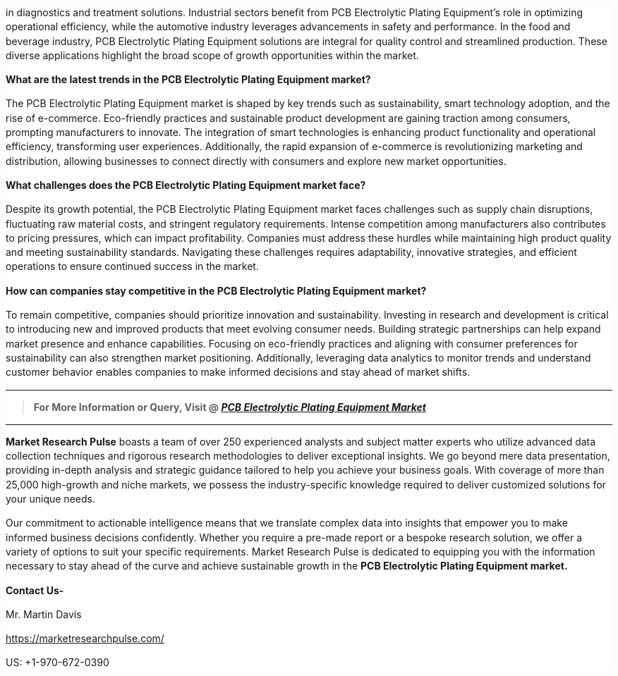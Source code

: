 in diagnostics and treatment solutions. Industrial sectors benefit from PCB Electrolytic Plating Equipment&rsquo;s role in optimizing operational efficiency, while the automotive industry leverages advancements in safety and performance. In the food and beverage industry, PCB Electrolytic Plating Equipment solutions are integral for quality control and streamlined production. These diverse applications highlight the broad scope of growth opportunities within the market.</p><p><strong>What are the latest trends in the PCB Electrolytic Plating Equipment market?</strong></p><p>The PCB Electrolytic Plating Equipment market is shaped by key trends such as sustainability, smart technology adoption, and the rise of e-commerce. Eco-friendly practices and sustainable product development are gaining traction among consumers, prompting manufacturers to innovate. The integration of smart technologies is enhancing product functionality and operational efficiency, transforming user experiences. Additionally, the rapid expansion of e-commerce is revolutionizing marketing and distribution, allowing businesses to connect directly with consumers and explore new market opportunities.</p><p><strong>What challenges does the PCB Electrolytic Plating Equipment market face?</strong></p><p>Despite its growth potential, the PCB Electrolytic Plating Equipment market faces challenges such as supply chain disruptions, fluctuating raw material costs, and stringent regulatory requirements. Intense competition among manufacturers also contributes to pricing pressures, which can impact profitability. Companies must address these hurdles while maintaining high product quality and meeting sustainability standards. Navigating these challenges requires adaptability, innovative strategies, and efficient operations to ensure continued success in the market.</p><p><strong>How can companies stay competitive in the PCB Electrolytic Plating Equipment market?</strong></p><p>To remain competitive, companies should prioritize innovation and sustainability. Investing in research and development is critical to introducing new and improved products that meet evolving consumer needs. Building strategic partnerships can help expand market presence and enhance capabilities. Focusing on eco-friendly practices and aligning with consumer preferences for sustainability can also strengthen market positioning. Additionally, leveraging data analytics to monitor trends and understand customer behavior enables companies to make informed decisions and stay ahead of market shifts.</p><hr /><blockquote><p><strong>For More Information or Query, Visit @&nbsp;<em><a href="https://marketresearchpulse.com/report/19665/pcb-electrolytic-plating-equipment-market?utm_source=Linkedin&utm_medium=022">PCB Electrolytic Plating Equipment Market</a></em></strong></p></blockquote><hr /><p><strong>Market Research Pulse</strong> boasts a team of over 250 experienced analysts and subject matter experts who utilize advanced data collection techniques and rigorous research methodologies to deliver exceptional insights. We go beyond mere data presentation, providing in-depth analysis and strategic guidance tailored to help you achieve your business goals. With coverage of more than 25,000 high-growth and niche markets, we possess the industry-specific knowledge required to deliver customized solutions for your unique needs.</p><p>Our commitment to actionable intelligence means that we translate complex data into insights that empower you to make informed business decisions confidently. Whether you require a pre-made report or a bespoke research solution, we offer a variety of options to suit your specific requirements. Market Research Pulse is dedicated to equipping you with the information necessary to stay ahead of the curve and achieve sustainable growth in the <strong>PCB Electrolytic Plating Equipment market.</strong></p><p><strong>Contact Us-</strong></p><p>Mr. Martin Davis</p><p>https://marketresearchpulse.com/</p><p>US: +1-970-672-0390</p>
